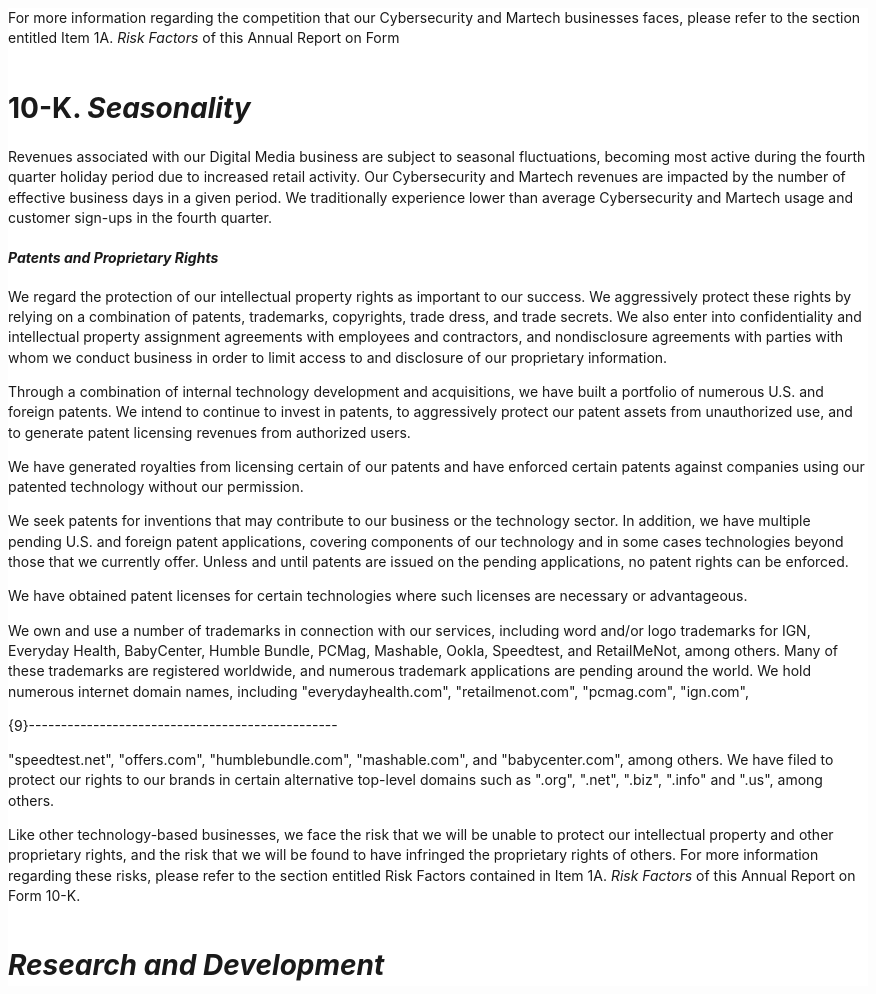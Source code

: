 For more information regarding the competition that our Cybersecurity and Martech businesses faces, please refer to the section entitled Item 1A. *Risk Factors* of this Annual Report on Form

# 10-K. *Seasonality*

Revenues associated with our Digital Media business are subject to seasonal fluctuations, becoming most active during the fourth quarter holiday period due to increased retail activity. Our Cybersecurity and Martech revenues are impacted by the number of effective business days in a given period. We traditionally experience lower than average Cybersecurity and Martech usage and customer sign-ups in the fourth quarter.

#### *Patents and Proprietary Rights*

We regard the protection of our intellectual property rights as important to our success. We aggressively protect these rights by relying on a combination of patents, trademarks, copyrights, trade dress, and trade secrets. We also enter into confidentiality and intellectual property assignment agreements with employees and contractors, and nondisclosure agreements with parties with whom we conduct business in order to limit access to and disclosure of our proprietary information.

Through a combination of internal technology development and acquisitions, we have built a portfolio of numerous U.S. and foreign patents. We intend to continue to invest in patents, to aggressively protect our patent assets from unauthorized use, and to generate patent licensing revenues from authorized users.

We have generated royalties from licensing certain of our patents and have enforced certain patents against companies using our patented technology without our permission.

We seek patents for inventions that may contribute to our business or the technology sector. In addition, we have multiple pending U.S. and foreign patent applications, covering components of our technology and in some cases technologies beyond those that we currently offer. Unless and until patents are issued on the pending applications, no patent rights can be enforced.

We have obtained patent licenses for certain technologies where such licenses are necessary or advantageous.

We own and use a number of trademarks in connection with our services, including word and/or logo trademarks for IGN, Everyday Health, BabyCenter, Humble Bundle, PCMag, Mashable, Ookla, Speedtest, and RetailMeNot, among others. Many of these trademarks are registered worldwide, and numerous trademark applications are pending around the world. We hold numerous internet domain names, including "everydayhealth.com", "retailmenot.com", "pcmag.com", "ign.com",

{9}------------------------------------------------

"speedtest.net", "offers.com", "humblebundle.com", "mashable.com", and "babycenter.com", among others. We have filed to protect our rights to our brands in certain alternative top-level domains such as ".org", ".net", ".biz", ".info" and ".us", among others.

Like other technology-based businesses, we face the risk that we will be unable to protect our intellectual property and other proprietary rights, and the risk that we will be found to have infringed the proprietary rights of others. For more information regarding these risks, please refer to the section entitled Risk Factors contained in Item 1A. *Risk Factors* of this Annual Report on Form 10-K.

# *Research and Development*
